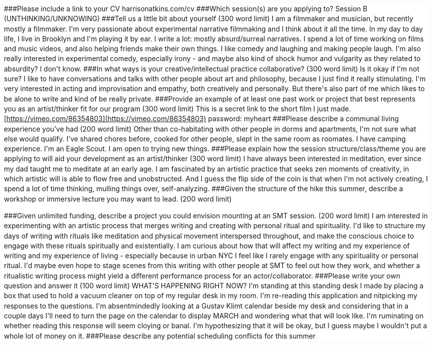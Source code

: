 ###Please include a link to your CV
harrisonatkins.com/cv
###Which session(s) are you applying to?
Session B (UNTHINKING/UNKNOWING)
###Tell us a little bit about yourself (300 word limit)
I am a filmmaker and musician, but recently mostly a filmmaker. I'm very passionate about experimental narrative filmmaking and I think about it all the time. In my day to day life, I live in Brooklyn and I'm playing it by ear. I write a lot: mostly absurd/surreal narratives. I spend a lot of time working on films and music videos, and also helping friends make their own things. I like comedy and laughing and making people laugh. I'm also really interested in experimental comedy, especially irony - and maybe also kind of shock humor and vulgarity as they related to absurdity? I don't know.
###In what ways is your creative/intellectual practice collaborative? (300 word limit)
Is it okay if I'm not sure? I like to have conversations and talks with other people about art and philosophy, because I just find it really stimulating. I'm very interested in acting and improvisation and empathy, both creatively and personally. But there's also part of me which likes to be alone to write and kind of be really private.
###Provide an example of at least one past work or project that best represents you as an artist/thinker fit for our program (300 word limit)
This is a secret link to the short film I just made. [https://vimeo.com/86354803](https://vimeo.com/86354803) password: myheart
###Please describe a communal living experience you’ve had (200 word limit)
Other than co-habitating with other people in dorms and apartments, I'm not sure what else would qualify. I've shared chores before, cooked for other people, slept in the same room as roomates. I have camping experience. I'm an Eagle Scout. I am open to trying new things.
###Please explain how the session structure/class/theme you are applying to will aid your development as an artist/thinker (300 word limit)
I have always been interested in meditation, ever since my dad taught me to meditate at an early age. I am fascinated by an artistic practice that seeks zen moments of creativity, in which artistic will is able to flow free and unobstructed. And I guess the flip side of the coin is that when I'm not actively creating, I spend a lot of time thinking, mulling things over, self-analyzing.
###Given the structure of the hike this summer, describe a workshop or immersive lecture you may want to lead. (200 word limit)

###Given unlimited funding, describe a project you could envision mounting at an SMT session. (200 word limit)
I am interested in experimenting with an artistic process that merges writing and creating with personal ritual and spirituality. I'd like to structure my days of writing with rituals like meditation and physical movement interspersed throughout, and make the conscious choice to engage with these rituals spiritually and existentially. I am curious about how that will affect my writing and my experience of writing and my experience of living - especially because in urban NYC I feel like I rarely engage with any spirituality or personal ritual. I'd maybe even hope to stage scenes from this writing with other people at SMT to feel out how they work, and whether a ritualistic writing process might yield a different performance process for an actor/collaborator.
###Please write your own question and answer it (100 word limit)
WHAT'S HAPPENING RIGHT NOW? I'm standing at this standing desk I made by placing a box that used to hold a vacuum cleaner on top of my regular desk in my room. I'm re-reading this application and nitpicking my responses to the questions. I'm absentmindedly looking at a Gustav Klimt calendar beside my desk and considering that in a couple days I'll need to turn the page on the calendar to display MARCH and wondering what that will look like. I'm ruminating on whether reading this response will seem cloying or banal. I'm hypothesizing that it will be okay, but I guess maybe I wouldn't put a whole lot of money on it.
###Please describe any potential scheduling conflicts for this summer
